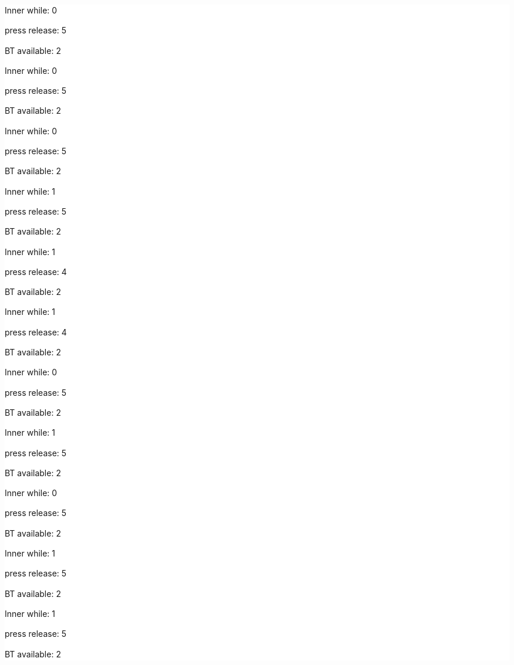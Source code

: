 Inner while: 0

press release: 5

BT available: 2

Inner while: 0

press release: 5

BT available: 2

Inner while: 0

press release: 5

BT available: 2

Inner while: 1

press release: 5

BT available: 2

Inner while: 1

press release: 4

BT available: 2

Inner while: 1

press release: 4

BT available: 2

Inner while: 0

press release: 5

BT available: 2

Inner while: 1

press release: 5

BT available: 2

Inner while: 0

press release: 5

BT available: 2

Inner while: 1

press release: 5

BT available: 2

Inner while: 1

press release: 5

BT available: 2
